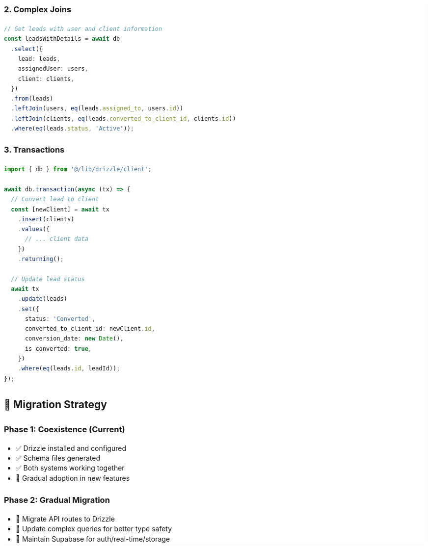### 2. Complex Joins
```typescript
// Get leads with user and client information
const leadsWithDetails = await db
  .select({
    lead: leads,
    assignedUser: users,
    client: clients,
  })
  .from(leads)
  .leftJoin(users, eq(leads.assigned_to, users.id))
  .leftJoin(clients, eq(leads.converted_to_client_id, clients.id))
  .where(eq(leads.status, 'Active'));
```

### 3. Transactions
```typescript
import { db } from '@/lib/drizzle/client';

await db.transaction(async (tx) => {
  // Convert lead to client
  const [newClient] = await tx
    .insert(clients)
    .values({
      // ... client data
    })
    .returning();

  // Update lead status
  await tx
    .update(leads)
    .set({
      status: 'Converted',
      converted_to_client_id: newClient.id,
      conversion_date: new Date(),
      is_converted: true,
    })
    .where(eq(leads.id, leadId));
});
```

## 🔄 Migration Strategy

### Phase 1: Coexistence (Current)
- ✅ Drizzle installed and configured
- ✅ Schema files generated
- ✅ Both systems working together
- 🔄 Gradual adoption in new features

### Phase 2: Gradual Migration
- 🔄 Migrate API routes to Drizzle
- 🔄 Update complex queries for better type safety
- 🔄 Maintain Supabase for auth/real-time/storage
